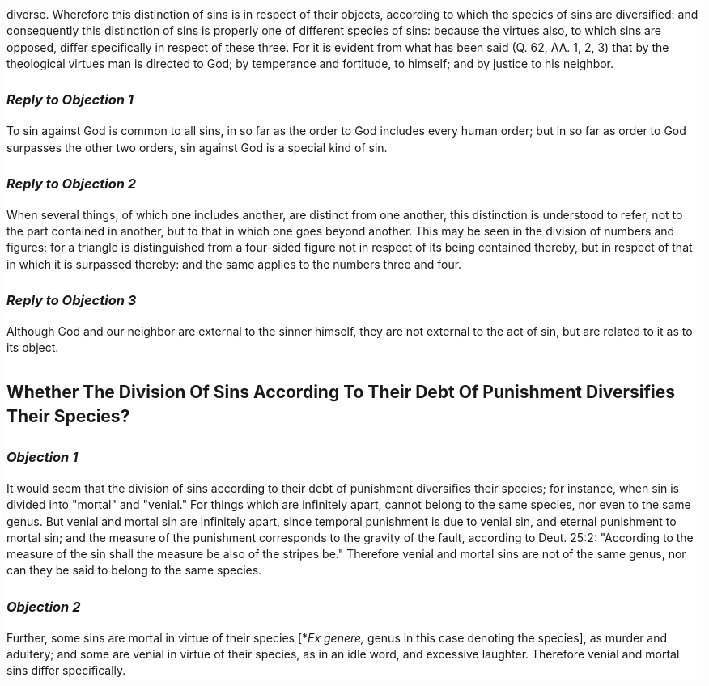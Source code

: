diverse. Wherefore this distinction of sins is in respect of their
objects, according to which the species of sins are diversified: and
consequently this distinction of sins is properly one of different
species of sins: because the virtues also, to which sins are opposed,
differ specifically in respect of these three. For it is evident from
what has been said (Q. 62, AA. 1, 2, 3) that by the theological
virtues man is directed to God; by temperance and fortitude, to
himself; and by justice to his neighbor.

### *Reply to Objection 1*
To sin against God is common to all sins, in so far as
the order to God includes every human order; but in so far as order
to God surpasses the other two orders, sin against God is a special
kind of sin.

### *Reply to Objection 2*
When several things, of which one includes another, are
distinct from one another, this distinction is understood to refer,
not to the part contained in another, but to that in which one goes
beyond another. This may be seen in the division of numbers and
figures: for a triangle is distinguished from a four-sided figure not
in respect of its being contained thereby, but in respect of that in
which it is surpassed thereby: and the same applies to the numbers
three and four.

### *Reply to Objection 3*
Although God and our neighbor are external to the
sinner himself, they are not external to the act of sin, but are
related to it as to its object.

## Whether The Division Of Sins According To Their Debt Of Punishment Diversifies Their Species?

### *Objection 1*
It would seem that the division of sins according to
their debt of punishment diversifies their species; for instance,
when sin is divided into "mortal" and "venial." For things which are
infinitely apart, cannot belong to the same species, nor even to the
same genus. But venial and mortal sin are infinitely apart, since
temporal punishment is due to venial sin, and eternal punishment to
mortal sin; and the measure of the punishment corresponds to the
gravity of the fault, according to Deut. 25:2: "According to the
measure of the sin shall the measure be also of the stripes be."
Therefore venial and mortal sins are not of the same genus, nor can
they be said to belong to the same species.

### *Objection 2*
Further, some sins are mortal in virtue of their species
[*_Ex genere,_ genus in this case denoting the species], as murder
and adultery; and some are venial in virtue of their species, as in
an idle word, and excessive laughter. Therefore venial and mortal
sins differ specifically.
